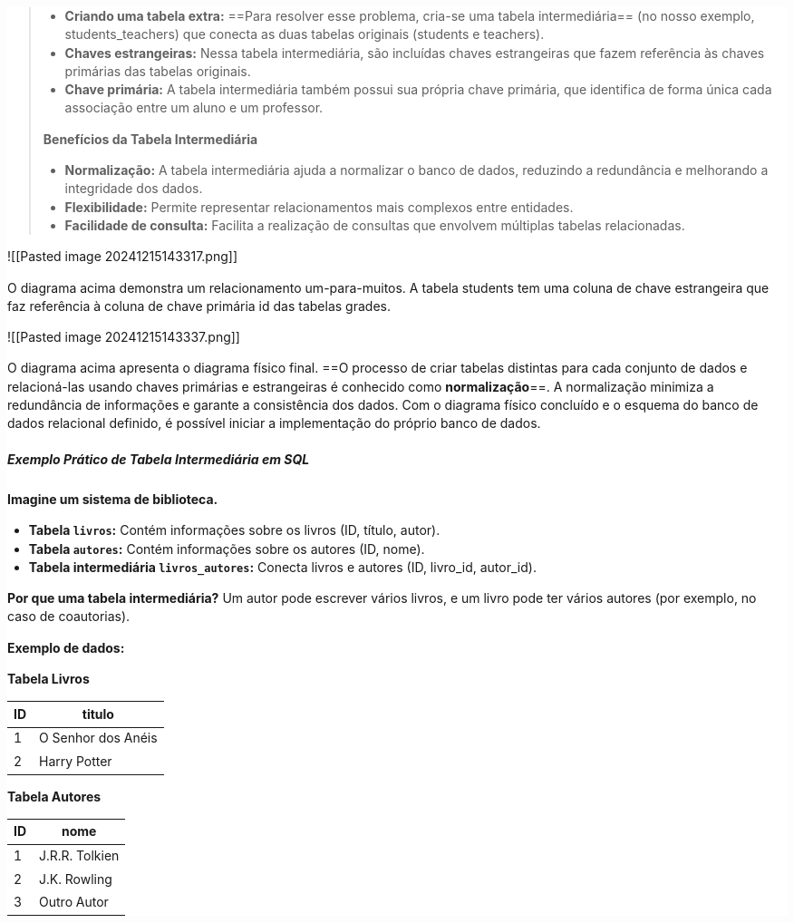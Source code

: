 >  - **Criando uma tabela extra:** ==Para resolver esse problema, cria-se uma tabela intermediária== (no nosso exemplo, students_teachers) que conecta as duas tabelas originais (students e teachers).
>  - **Chaves estrangeiras:** Nessa tabela intermediária, são incluídas chaves estrangeiras que fazem referência às chaves primárias das tabelas originais.
>  - **Chave primária:** A tabela intermediária também possui sua própria chave primária, que identifica de forma única cada associação entre um aluno e um professor.
>
> **Benefícios da Tabela Intermediária**
> - **Normalização:** A tabela intermediária ajuda a normalizar o banco de dados, reduzindo a redundância e melhorando a integridade dos dados.
> - **Flexibilidade:** Permite representar relacionamentos mais complexos entre entidades.
> - **Facilidade de consulta:** Facilita a realização de consultas que envolvem múltiplas tabelas relacionadas.


![[Pasted image 20241215143317.png]]

O diagrama acima demonstra um relacionamento um-para-muitos. A tabela students tem uma coluna de chave estrangeira que faz referência à coluna de chave primária id das tabelas grades.

![[Pasted image 20241215143337.png]]

O diagrama acima apresenta o diagrama físico final. ==O processo de criar tabelas distintas para cada conjunto de dados e relacioná-las usando chaves primárias e estrangeiras é conhecido como **normalização**==. A normalização minimiza a redundância de informações e garante a consistência dos dados. Com o diagrama físico concluído e o esquema do banco de dados relacional definido, é possível iniciar a implementação do próprio banco de dados.

##### Exemplo Prático de Tabela Intermediária em SQL

**Imagine um sistema de biblioteca.**
- **Tabela `livros`:** Contém informações sobre os livros (ID, título, autor).
- **Tabela `autores`:** Contém informações sobre os autores (ID, nome).
- **Tabela intermediária `livros_autores`:** Conecta livros e autores (ID, livro_id, autor_id).

**Por que uma tabela intermediária?** Um autor pode escrever vários livros, e um livro pode ter vários autores (por exemplo, no caso de coautorias).

**Exemplo de dados:**

**Tabela Livros**

| ID  | titulo             |
| --- | ------------------ |
| 1   | O Senhor dos Anéis |
| 2   | Harry Potter       |

**Tabela Autores**

| ID  | nome           |
| --- | -------------- |
| 1   | J.R.R. Tolkien |
| 2   | J.K. Rowling   |
| 3   | Outro Autor    |
